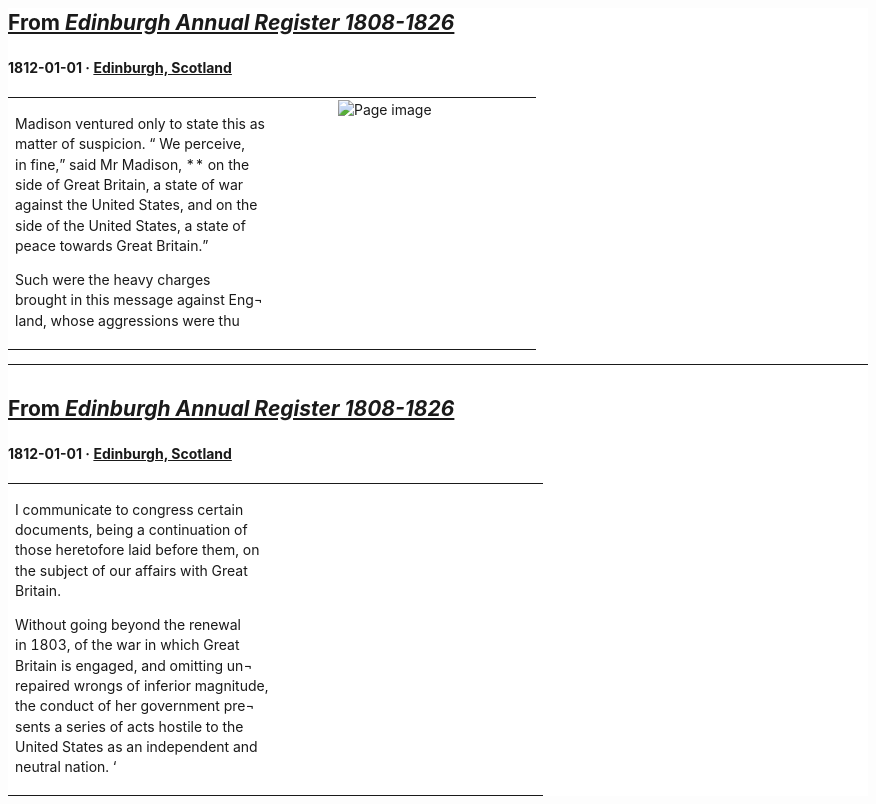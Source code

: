 
## [From _Edinburgh Annual Register 1808-1826_](https://archive.org/details/sim_edinburgh-annual-register_1812_5/page/n278/mode/1up?view=theater)

#### 1812-01-01 &middot; [Edinburgh, Scotland](http://dbpedia.org/resource/Edinburgh)

<table style="width: 100%;"><tr><td style="width: 50%">

  
Madison ventured only to state this as  
matter of suspicion. “ We perceive,  
in fine,” said Mr Madison, ** on the  
side of Great Britain, a state of war  
against the United States, and on the  
side of the United States, a state of  
peace towards Great Britain.”  
  
Such were the heavy charges  
brought in this message against Eng¬  
land, whose aggressions were thu
</td><td style="width: 50%; max-height: 75%; margin: auto; display: block;">
<img alt="Page image" src="https://iiif.archive.org/image/iiif/2/sim_edinburgh-annual-register_1812_5%2Fsim_edinburgh-annual-register_1812_5_jp2.zip%2Fsim_edinburgh-annual-register_1812_5_jp2%2Fsim_edinburgh-annual-register_1812_5_0278.jp2/pct:8.823529411764707,33.62379807692308,36.56186612576065,14.36298076923077/600,/0/default.jpg"/>
</td>
</tr></table>

---

## [From _Edinburgh Annual Register 1808-1826_](https://archive.org/details/sim_edinburgh-annual-register_1812_5_0/page/n297/mode/1up?view=theater)

#### 1812-01-01 &middot; [Edinburgh, Scotland](http://dbpedia.org/resource/Edinburgh)

<table style="width: 100%;"><tr><td style="width: 50%">

  
  
I communicate to congress certain  
documents, being a continuation of  
those heretofore laid before them, on  
the subject of our affairs with Great  
Britain.  
  
Without going beyond the renewal  
in 1803, of the war in which Great  
Britain is engaged, and omitting un¬  
repaired wrongs of inferior magnitude,  
the conduct of her government pre¬  
sents a series of acts hostile to the  
United States as an independent and  
neutral nation. ‘  
  